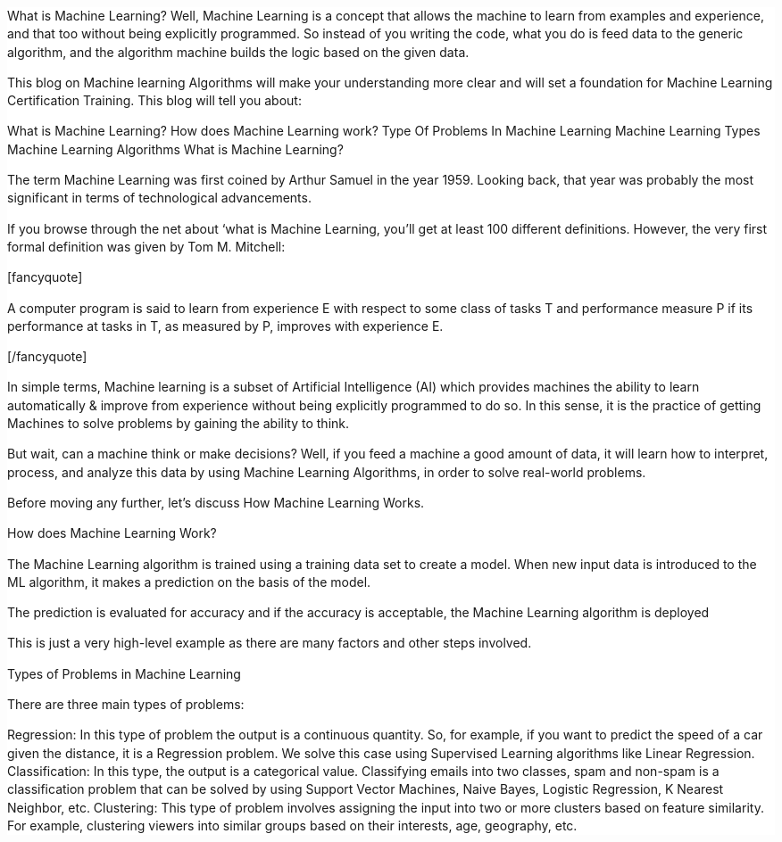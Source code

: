 What is Machine Learning? Well, Machine Learning is a concept that allows the machine to learn from examples and experience, and that too without being explicitly programmed. So instead of you writing the code, what you do is feed data to the generic algorithm, and the algorithm machine builds the logic based on the given data.

This blog on Machine learning Algorithms will make your understanding more clear and will set a foundation for Machine Learning Certification Training. This blog will tell you about:

What is Machine Learning?
How does Machine Learning work?
Type Of Problems In Machine Learning 
Machine Learning Types
Machine Learning Algorithms
What is Machine Learning?

The term Machine Learning was first coined by Arthur Samuel in the year 1959. Looking back, that year was probably the most significant in terms of technological advancements.

If you browse through the net about ‘what is Machine Learning, you’ll get at least 100 different definitions. However, the very first formal definition was given by Tom M. Mitchell:

[fancyquote]

A computer program is said to learn from experience E with respect to some class of tasks T and performance measure P if its performance at tasks in T, as measured by P, improves with experience E.

[/fancyquote]




In simple terms, Machine learning is a subset of Artificial Intelligence (AI) which provides machines the ability to learn automatically & improve from experience without being explicitly programmed to do so. In this sense, it is the practice of getting Machines to solve problems by gaining the ability to think.

But wait, can a machine think or make decisions? Well, if you feed a machine a good amount of data, it will learn how to interpret, process, and analyze this data by using Machine Learning Algorithms, in order to solve real-world problems. 

Before moving any further, let’s discuss How Machine Learning Works.

How does Machine Learning Work?

The Machine Learning algorithm is trained using a training data set to create a model. When new input data is introduced to the ML algorithm, it makes a prediction on the basis of the model.

The prediction is evaluated for accuracy and if the accuracy is acceptable, the Machine Learning algorithm is deployed 

This is just a very high-level example as there are many factors and other steps involved.

Types of Problems in Machine Learning

There are three main types of problems:

Regression: In this type of problem the output is a continuous quantity. So, for example, if you want to predict the speed of a car given the distance, it is a Regression problem. We solve this case using Supervised Learning algorithms like Linear Regression.
Classification: In this type, the output is a categorical value. Classifying emails into two classes, spam and non-spam is a classification problem that can be solved by using Support Vector Machines, Naive Bayes, Logistic Regression, K Nearest Neighbor, etc.
Clustering: This type of problem involves assigning the input into two or more clusters based on feature similarity. For example, clustering viewers into similar groups based on their interests, age, geography, etc.
